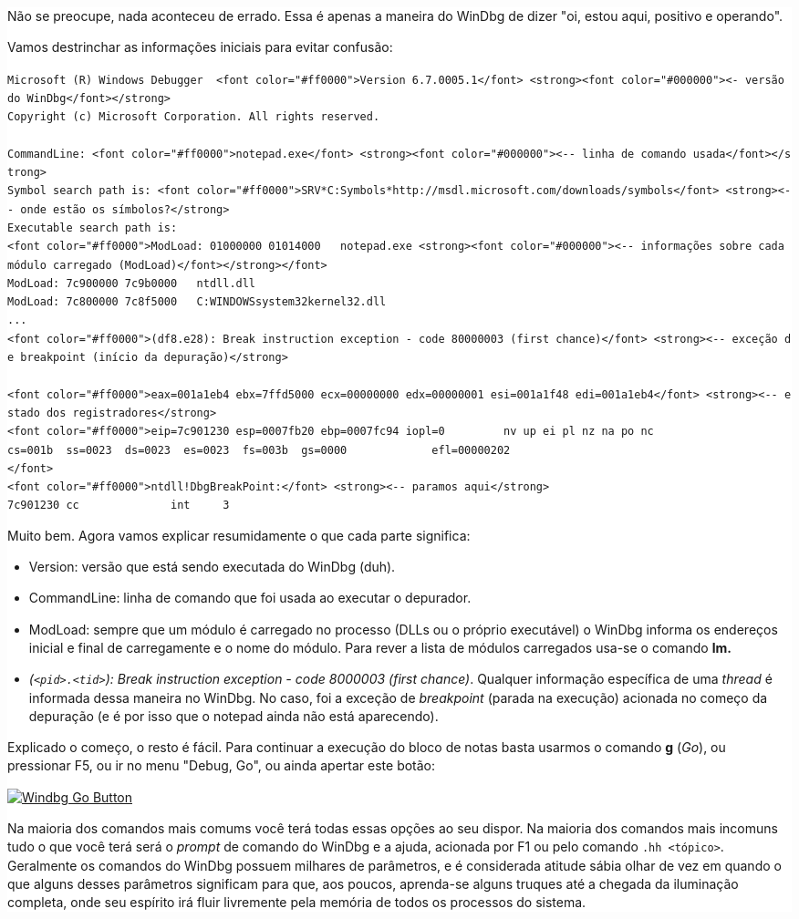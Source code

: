 Não se preocupe, nada aconteceu de errado. Essa é apenas a maneira do WinDbg de dizer "oi, estou aqui, positivo e operando".

Vamos destrinchar as informações iniciais para evitar confusão:

    
    Microsoft (R) Windows Debugger  <font color="#ff0000">Version 6.7.0005.1</font> <strong><font color="#000000"><- versão do WinDbg</font></strong>
    Copyright (c) Microsoft Corporation. All rights reserved.
    
    CommandLine: <font color="#ff0000">notepad.exe</font> <strong><font color="#000000"><-- linha de comando usada</font></strong>
    Symbol search path is: <font color="#ff0000">SRV*C:Symbols*http://msdl.microsoft.com/downloads/symbols</font> <strong><-- onde estão os símbolos?</strong>
    Executable search path is:
    <font color="#ff0000">ModLoad: 01000000 01014000   notepad.exe <strong><font color="#000000"><-- informações sobre cada módulo carregado (ModLoad)</font></strong></font>
    ModLoad: 7c900000 7c9b0000   ntdll.dll
    ModLoad: 7c800000 7c8f5000   C:WINDOWSsystem32kernel32.dll
    ...
    <font color="#ff0000">(df8.e28): Break instruction exception - code 80000003 (first chance)</font> <strong><-- exceção de breakpoint (início da depuração)</strong>
    
    <font color="#ff0000">eax=001a1eb4 ebx=7ffd5000 ecx=00000000 edx=00000001 esi=001a1f48 edi=001a1eb4</font> <strong><-- estado dos registradores</strong>
    <font color="#ff0000">eip=7c901230 esp=0007fb20 ebp=0007fc94 iopl=0         nv up ei pl nz na po nc
    cs=001b  ss=0023  ds=0023  es=0023  fs=003b  gs=0000             efl=00000202
    </font>
    <font color="#ff0000">ntdll!DbgBreakPoint:</font> <strong><-- paramos aqui</strong>
    7c901230 cc              int     3

Muito bem. Agora vamos explicar resumidamente o que cada parte significa:

	
  * Version: versão que está sendo executada do WinDbg (duh).

	
  * CommandLine: linha de comando que foi usada ao executar o depurador.

	
  * ModLoad: sempre que um módulo é carregado no processo (DLLs ou o próprio executável) o WinDbg informa os endereços inicial e final de carregamente e o nome do módulo. Para rever a lista de módulos carregados usa-se o comando **lm.**

	
  * _(`<pid>.<tid>`): Break instruction exception - code 8000003 (first chance)_. Qualquer informação específica de uma _thread_ é informada dessa maneira no WinDbg. No caso, foi a exceção de _breakpoint_ (parada na execução) acionada no começo da depuração (e é por isso que o notepad ainda não está aparecendo).

Explicado o começo, o resto é fácil. Para continuar a execução do bloco de notas basta usarmos o comando **g** (_Go_), ou pressionar F5, ou ir no menu "Debug, Go", ou ainda apertar este botão:

[![Windbg Go Button](/images/SXmOldC.png)](/images/SXmOldC.png)

Na maioria dos comandos mais comums você terá todas essas opções ao seu dispor. Na maioria dos comandos mais incomuns tudo o que você terá será o _prompt_ de comando do WinDbg e a ajuda, acionada por F1 ou pelo comando `.hh <tópico>`. Geralmente os comandos do WinDbg possuem milhares de parâmetros, e é considerada atitude sábia olhar de vez em quando o que alguns desses parâmetros significam para que, aos poucos, aprenda-se alguns truques até a chegada da iluminação completa, onde seu espírito irá fluir livremente pela memória de todos os processos do sistema.
